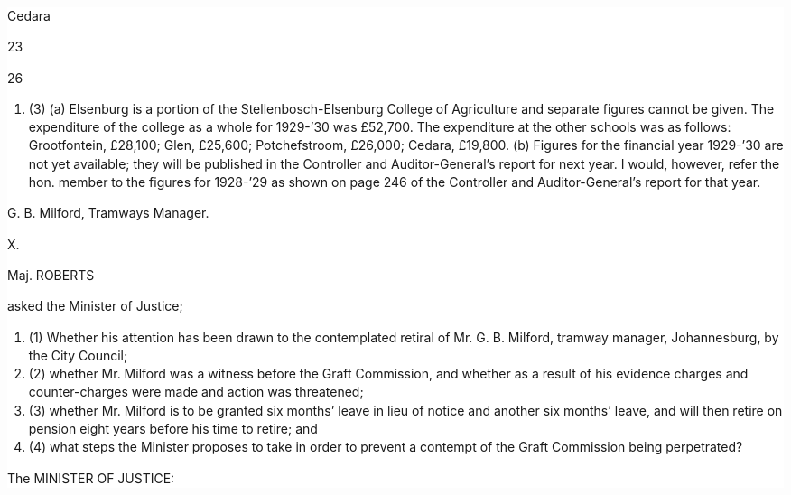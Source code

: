 <td><p>Cedara</p></td>

<td><p>23</p></td>

<td><p>26</p></td>

</tr>

</table>

<ol>

<li>(3) (a) Elsenburg is a portion of the Stellenbosch-Elsenburg College of Agriculture and separate figures cannot be given. The expenditure of the college as a whole for 1929-&#x2019;30 was &#x00A3;52,700. The expenditure at the other schools was as follows: Grootfontein, &#x00A3;28,100; Glen, &#x00A3;25,600; Potchefstroom, &#x00A3;26,000; Cedara, &#x00A3;19,800. (b) Figures for the financial year 1929-&#x2019;30 are not yet available; they will be published in the Controller and Auditor-General&#x2019;s report for next year. I would, however, refer the hon. member to the figures for 1928-&#x2019;29 as shown on page 246 of the Controller and Auditor-General&#x2019;s report for that year.</li>

</ol>

</answer>

</oralStatements>

<oralStatements>

<heading>G. B. Milford, Tramways Manager.</heading>

<question by="#roberts" to="#minister_of_justice">

<num>X.</num>

<from>Maj. ROBERTS</from>

<p>asked the Minister of Justice;</p>

<ol>

<li>(1) Whether his attention has been drawn to the contemplated retiral of Mr. G. B. Milford, tramway manager, Johannesburg, by the City Council;</li>

<li>(2) whether Mr. Milford was a witness before the Graft Commission, and whether as a result of his evidence charges and counter-charges were made and action was threatened;</li>

<li>(3) whether Mr. Milford is to be granted six months&#x2019; leave in lieu of notice and another six months&#x2019; leave, and will then retire on pension eight years before his time to retire; and</li>

<li>(4) what steps the Minister proposes to take in order to prevent a contempt of the Graft Commission being perpetrated?</li>

</ol>

</question>

<answer by="#minister_of_justice" to="#roberts">

<from><span class="col_4409-4410" refersTo="page_2277"/>The MINISTER OF JUSTICE:</from>
